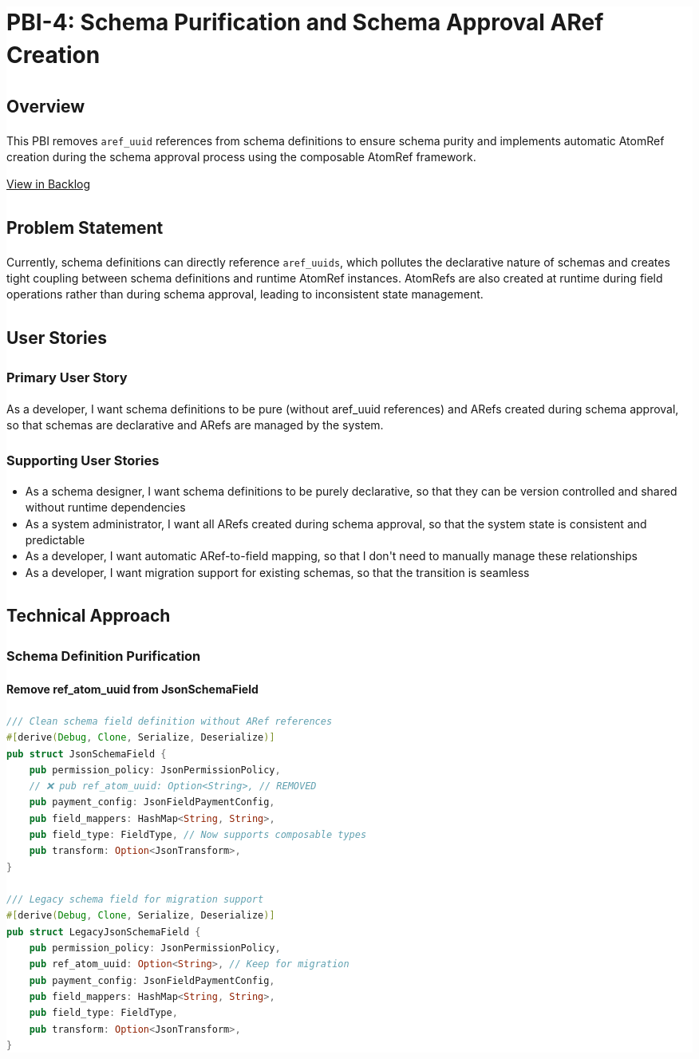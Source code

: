 # PBI-4: Schema Purification and Schema Approval ARef Creation

## Overview

This PBI removes `aref_uuid` references from schema definitions to ensure schema purity and implements automatic AtomRef creation during the schema approval process using the composable AtomRef framework.

[View in Backlog](../backlog.md#user-content-4)

## Problem Statement

Currently, schema definitions can directly reference `aref_uuids`, which pollutes the declarative nature of schemas and creates tight coupling between schema definitions and runtime AtomRef instances. AtomRefs are also created at runtime during field operations rather than during schema approval, leading to inconsistent state management.

## User Stories

### Primary User Story
As a developer, I want schema definitions to be pure (without aref_uuid references) and ARefs created during schema approval, so that schemas are declarative and ARefs are managed by the system.

### Supporting User Stories
- As a schema designer, I want schema definitions to be purely declarative, so that they can be version controlled and shared without runtime dependencies
- As a system administrator, I want all ARefs created during schema approval, so that the system state is consistent and predictable
- As a developer, I want automatic ARef-to-field mapping, so that I don't need to manually manage these relationships
- As a developer, I want migration support for existing schemas, so that the transition is seamless

## Technical Approach

### Schema Definition Purification

#### Remove ref_atom_uuid from JsonSchemaField
```rust
/// Clean schema field definition without ARef references
#[derive(Debug, Clone, Serialize, Deserialize)]
pub struct JsonSchemaField {
    pub permission_policy: JsonPermissionPolicy,
    // ❌ pub ref_atom_uuid: Option<String>, // REMOVED
    pub payment_config: JsonFieldPaymentConfig,
    pub field_mappers: HashMap<String, String>,
    pub field_type: FieldType, // Now supports composable types
    pub transform: Option<JsonTransform>,
}

/// Legacy schema field for migration support
#[derive(Debug, Clone, Serialize, Deserialize)]
pub struct LegacyJsonSchemaField {
    pub permission_policy: JsonPermissionPolicy,
    pub ref_atom_uuid: Option<String>, // Keep for migration
    pub payment_config: JsonFieldPaymentConfig,
    pub field_mappers: HashMap<String, String>,
    pub field_type: FieldType,
    pub transform: Option<JsonTransform>,
}
```